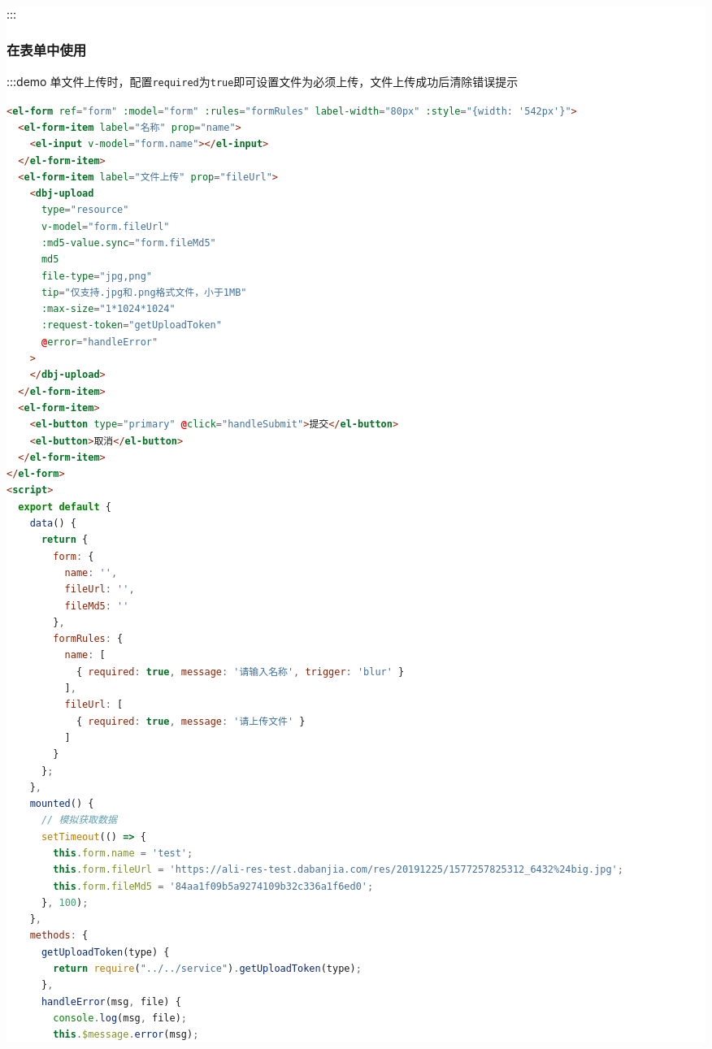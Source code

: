 :::

### 在表单中使用

:::demo 单文件上传时，配置`required`为`true`即可设置文件为必须上传，文件上传成功后清除错误提示
```html
<el-form ref="form" :model="form" :rules="formRules" label-width="80px" :style="{width: '542px'}">
  <el-form-item label="名称" prop="name">
    <el-input v-model="form.name"></el-input>
  </el-form-item>
  <el-form-item label="文件上传" prop="fileUrl">
    <dbj-upload
      type="resource"
      v-model="form.fileUrl"
      :md5-value.sync="form.fileMd5"
      md5
      file-type="jpg,png"
      tip="仅支持.jpg和.png格式文件，小于1MB"
      :max-size="1*1024*1024"
      :request-token="getUploadToken"
      @error="handleError"
    >
    </dbj-upload>
  </el-form-item>
  <el-form-item>
    <el-button type="primary" @click="handleSubmit">提交</el-button>
    <el-button>取消</el-button>
  </el-form-item>
</el-form>
<script>
  export default {
    data() {
      return {
        form: {
          name: '',
          fileUrl: '',
          fileMd5: ''
        },
        formRules: {
          name: [
            { required: true, message: '请输入名称', trigger: 'blur' }
          ],
          fileUrl: [
            { required: true, message: '请上传文件' }
          ]
        }
      };
    },
    mounted() {
      // 模拟获取数据
      setTimeout(() => {
        this.form.name = 'test';
        this.form.fileUrl = 'https://ali-res-test.dabanjia.com/res/20191225/1577257825312_6432%24big.jpg';
        this.form.fileMd5 = '84aa1f09b5a9274109b32c336a1f6ed0';
      }, 100);
    },
    methods: {
      getUploadToken(type) {
        return require("../../service").getUploadToken(type);
      },
      handleError(msg, file) {
        console.log(msg, file);
        this.$message.error(msg);
```